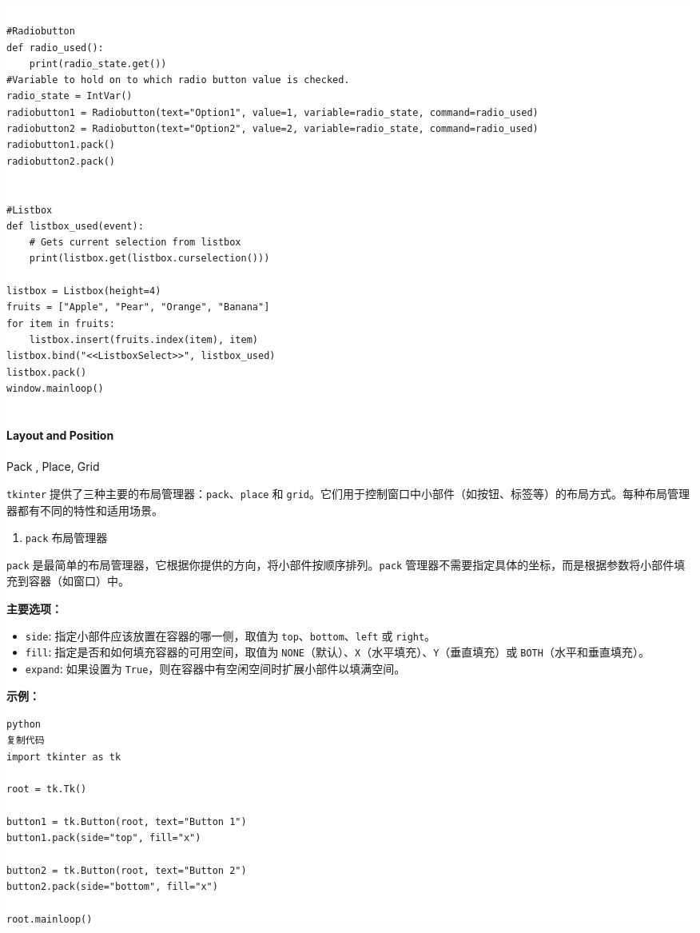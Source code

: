 ```

#Radiobutton
def radio_used():
    print(radio_state.get())
#Variable to hold on to which radio button value is checked.
radio_state = IntVar()
radiobutton1 = Radiobutton(text="Option1", value=1, variable=radio_state, command=radio_used)
radiobutton2 = Radiobutton(text="Option2", value=2, variable=radio_state, command=radio_used)
radiobutton1.pack()
radiobutton2.pack()


#Listbox
def listbox_used(event):
    # Gets current selection from listbox
    print(listbox.get(listbox.curselection()))

listbox = Listbox(height=4)
fruits = ["Apple", "Pear", "Orange", "Banana"]
for item in fruits:
    listbox.insert(fruits.index(item), item)
listbox.bind("<<ListboxSelect>>", listbox_used)
listbox.pack()
window.mainloop()


```

#### Layout and Position

Pack , Place, Grid

`tkinter` 提供了三种主要的布局管理器：`pack`、`place` 和 `grid`。它们用于控制窗口中小部件（如按钮、标签等）的布局方式。每种布局管理器都有不同的特性和适用场景。

1. `pack` 布局管理器

`pack` 是最简单的布局管理器，它根据你提供的方向，将小部件按顺序排列。`pack` 管理器不需要指定具体的坐标，而是根据参数将小部件填充到容器（如窗口）中。

**主要选项：**

- `side`: 指定小部件应该放置在容器的哪一侧，取值为 `top`、`bottom`、`left` 或 `right`。
- `fill`: 指定是否和如何填充容器的可用空间，取值为 `NONE`（默认）、`X`（水平填充）、`Y`（垂直填充）或 `BOTH`（水平和垂直填充）。
- `expand`: 如果设置为 `True`，则在容器中有空闲空间时扩展小部件以填满空间。

**示例：**

```
python
复制代码
import tkinter as tk

root = tk.Tk()

button1 = tk.Button(root, text="Button 1")
button1.pack(side="top", fill="x")

button2 = tk.Button(root, text="Button 2")
button2.pack(side="bottom", fill="x")

root.mainloop()
```
